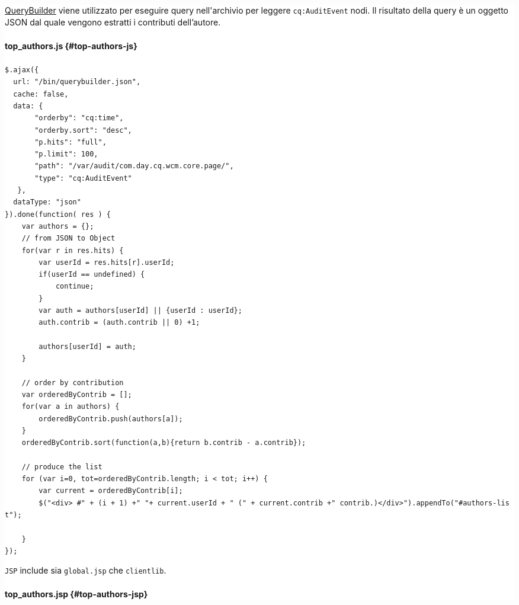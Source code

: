[QueryBuilder](/help/sites-developing/querybuilder-api.md) viene utilizzato per eseguire query nell&#39;archivio per leggere `cq:AuditEvent` nodi. Il risultato della query è un oggetto JSON dal quale vengono estratti i contributi dell’autore.

#### top_authors.js {#top-authors-js}

```
$.ajax({
  url: "/bin/querybuilder.json",
  cache: false,
  data: {
       "orderby": "cq:time",
       "orderby.sort": "desc",
       "p.hits": "full",
       "p.limit": 100,
       "path": "/var/audit/com.day.cq.wcm.core.page/",
       "type": "cq:AuditEvent"
   },
  dataType: "json"
}).done(function( res ) {
    var authors = {};
    // from JSON to Object
    for(var r in res.hits) {
        var userId = res.hits[r].userId;
        if(userId == undefined) {
            continue;
        }
        var auth = authors[userId] || {userId : userId};
        auth.contrib = (auth.contrib || 0) +1;

        authors[userId] = auth;
    }

    // order by contribution
    var orderedByContrib = [];
    for(var a in authors) {
        orderedByContrib.push(authors[a]);
    }
    orderedByContrib.sort(function(a,b){return b.contrib - a.contrib});

    // produce the list
    for (var i=0, tot=orderedByContrib.length; i < tot; i++) {
        var current = orderedByContrib[i];
        $("<div> #" + (i + 1) +" "+ current.userId + " (" + current.contrib +" contrib.)</div>").appendTo("#authors-list");

    }
});
```

`JSP` include sia `global.jsp` che `clientlib`.

#### top_authors.jsp {#top-authors-jsp}
